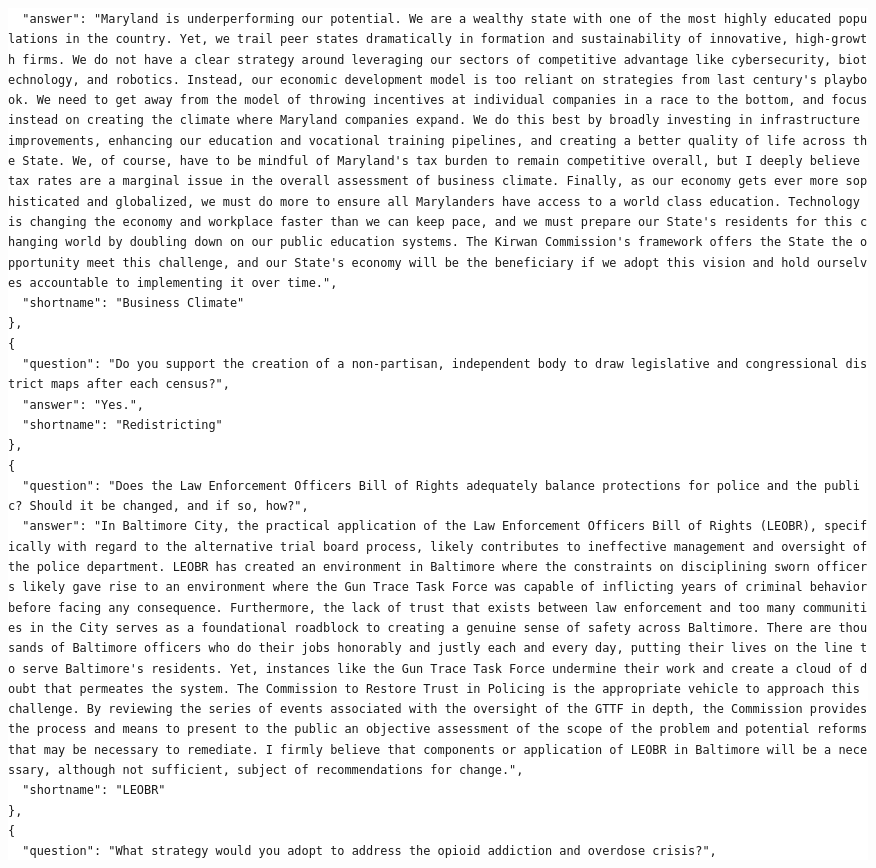       "answer": "Maryland is underperforming our potential. We are a wealthy state with one of the most highly educated populations in the country. Yet, we trail peer states dramatically in formation and sustainability of innovative, high-growth firms. We do not have a clear strategy around leveraging our sectors of competitive advantage like cybersecurity, biotechnology, and robotics. Instead, our economic development model is too reliant on strategies from last century's playbook. We need to get away from the model of throwing incentives at individual companies in a race to the bottom, and focus instead on creating the climate where Maryland companies expand. We do this best by broadly investing in infrastructure improvements, enhancing our education and vocational training pipelines, and creating a better quality of life across the State. We, of course, have to be mindful of Maryland's tax burden to remain competitive overall, but I deeply believe tax rates are a marginal issue in the overall assessment of business climate. Finally, as our economy gets ever more sophisticated and globalized, we must do more to ensure all Marylanders have access to a world class education. Technology is changing the economy and workplace faster than we can keep pace, and we must prepare our State's residents for this changing world by doubling down on our public education systems. The Kirwan Commission's framework offers the State the opportunity meet this challenge, and our State's economy will be the beneficiary if we adopt this vision and hold ourselves accountable to implementing it over time.",
      "shortname": "Business Climate"
    },
    {
      "question": "Do you support the creation of a non-partisan, independent body to draw legislative and congressional district maps after each census?",
      "answer": "Yes.",
      "shortname": "Redistricting"
    },
    {
      "question": "Does the Law Enforcement Officers Bill of Rights adequately balance protections for police and the public? Should it be changed, and if so, how?",
      "answer": "In Baltimore City, the practical application of the Law Enforcement Officers Bill of Rights (LEOBR), specifically with regard to the alternative trial board process, likely contributes to ineffective management and oversight of the police department. LEOBR has created an environment in Baltimore where the constraints on disciplining sworn officers likely gave rise to an environment where the Gun Trace Task Force was capable of inflicting years of criminal behavior before facing any consequence. Furthermore, the lack of trust that exists between law enforcement and too many communities in the City serves as a foundational roadblock to creating a genuine sense of safety across Baltimore. There are thousands of Baltimore officers who do their jobs honorably and justly each and every day, putting their lives on the line to serve Baltimore's residents. Yet, instances like the Gun Trace Task Force undermine their work and create a cloud of doubt that permeates the system. The Commission to Restore Trust in Policing is the appropriate vehicle to approach this challenge. By reviewing the series of events associated with the oversight of the GTTF in depth, the Commission provides the process and means to present to the public an objective assessment of the scope of the problem and potential reforms that may be necessary to remediate. I firmly believe that components or application of LEOBR in Baltimore will be a necessary, although not sufficient, subject of recommendations for change.",
      "shortname": "LEOBR"
    },
    {
      "question": "What strategy would you adopt to address the opioid addiction and overdose crisis?",
